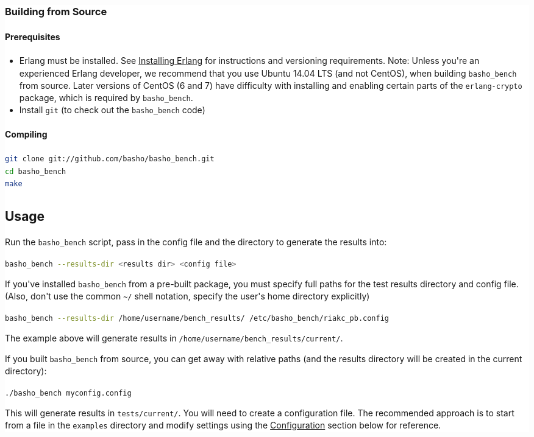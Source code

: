 ### Building from Source

#### Prerequisites

* Erlang must be installed. See [Installing Erlang](/riak/kv/2.2.0/setup/installing/source/erlang) for instructions
    and versioning requirements. Note: Unless you're an experienced
    Erlang developer, we recommend that you use Ubuntu 14.04 LTS (and
    not CentOS), when building ```basho_bench``` from source.  Later
    versions of CentOS (6 and 7) have difficulty with installing and
    enabling certain parts of the ```erlang-crypto``` package, which
    is required by ```basho_bench```.
* Install ```git``` (to check out the ```basho_bench``` code)

#### Compiling

```bash
git clone git://github.com/basho/basho_bench.git
cd basho_bench
make
```

## Usage

Run the `basho_bench` script, pass in the config file and the
directory to generate the results into:

```bash
basho_bench --results-dir <results dir> <config file>
```

If you've installed ```basho_bench``` from a pre-built package, you
must specify full paths for the test results directory and config
file. (Also, don't use the common ```~/``` shell notation, specify the
user's home directory explicitly)

```bash
basho_bench --results-dir /home/username/bench_results/ /etc/basho_bench/riakc_pb.config 
```

The example above will generate results in
```/home/username/bench_results/current/```.

If you built ```basho_bench``` from source, you can get away with
relative paths (and the results directory will be created in the
current directory):

```bash
./basho_bench myconfig.config
```

This will generate results in `tests/current/`. You will need to
create a configuration file. The recommended approach is to start from
a file in the `examples` directory and modify settings using the
[Configuration](#configuration) section below for
reference.
